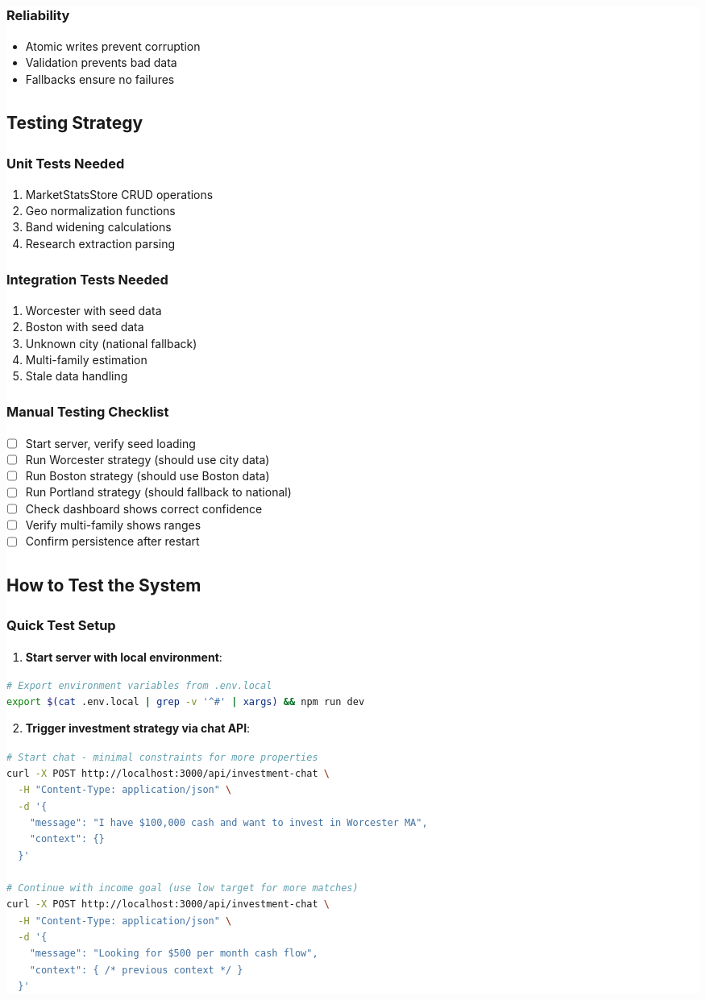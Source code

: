 ### Reliability
- Atomic writes prevent corruption
- Validation prevents bad data
- Fallbacks ensure no failures

## Testing Strategy

### Unit Tests Needed
1. MarketStatsStore CRUD operations
2. Geo normalization functions
3. Band widening calculations
4. Research extraction parsing

### Integration Tests Needed
1. Worcester with seed data
2. Boston with seed data
3. Unknown city (national fallback)
4. Multi-family estimation
5. Stale data handling

### Manual Testing Checklist
- [ ] Start server, verify seed loading
- [ ] Run Worcester strategy (should use city data)
- [ ] Run Boston strategy (should use Boston data)
- [ ] Run Portland strategy (should fallback to national)
- [ ] Check dashboard shows correct confidence
- [ ] Verify multi-family shows ranges
- [ ] Confirm persistence after restart

## How to Test the System

### Quick Test Setup

1. **Start server with local environment**:
```bash
# Export environment variables from .env.local
export $(cat .env.local | grep -v '^#' | xargs) && npm run dev
```

2. **Trigger investment strategy via chat API**:
```bash
# Start chat - minimal constraints for more properties
curl -X POST http://localhost:3000/api/investment-chat \
  -H "Content-Type: application/json" \
  -d '{
    "message": "I have $100,000 cash and want to invest in Worcester MA",
    "context": {}
  }'

# Continue with income goal (use low target for more matches)
curl -X POST http://localhost:3000/api/investment-chat \
  -H "Content-Type: application/json" \
  -d '{
    "message": "Looking for $500 per month cash flow",
    "context": { /* previous context */ }
  }'
```
